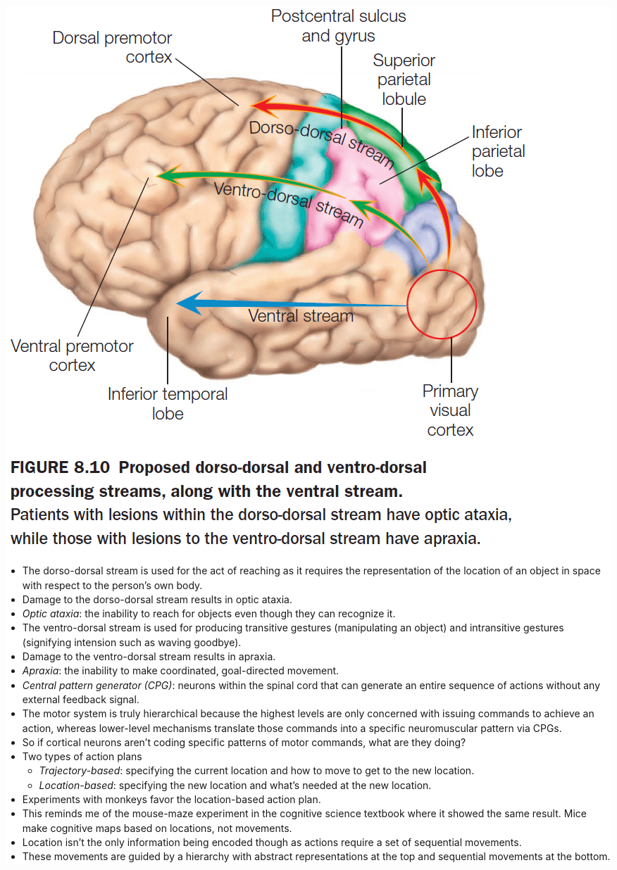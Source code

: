 ![Figure 8.10](figure8-10.png)
- The dorso-dorsal stream is used for the act of reaching as it requires the representation of the location of an object in space with respect to the person’s own body.
- Damage to the dorso-dorsal stream results in optic ataxia.
- *Optic ataxia*: the inability to reach for objects even though they can recognize it.
- The ventro-dorsal stream is used for producing transitive gestures (manipulating an object) and intransitive gestures (signifying intension such as waving goodbye).
- Damage to the ventro-dorsal stream results in apraxia.
- *Apraxia*: the inability to make coordinated, goal-directed movement.
- *Central pattern generator (CPG)*: neurons within the spinal cord that can generate an entire sequence of actions without any external feedback signal.
- The motor system is truly hierarchical because the highest levels are only concerned with issuing commands to achieve an action, whereas lower-level mechanisms translate those commands into a specific neuromuscular pattern via CPGs.
- So if cortical neurons aren’t coding specific patterns of motor commands, what are they doing?
- Two types of action plans
    - *Trajectory-based*: specifying the current location and how to move to get to the new location.
    - *Location-based*: specifying the new location and what’s needed at the new location.
- Experiments with monkeys favor the location-based action plan.
- This reminds me of the mouse-maze experiment in the cognitive science textbook where it showed the same result. Mice make cognitive maps based on locations, not movements.
- Location isn’t the only information being encoded though as actions require a set of sequential movements.
- These movements are guided by a hierarchy with abstract representations at the top and sequential movements at the bottom.
